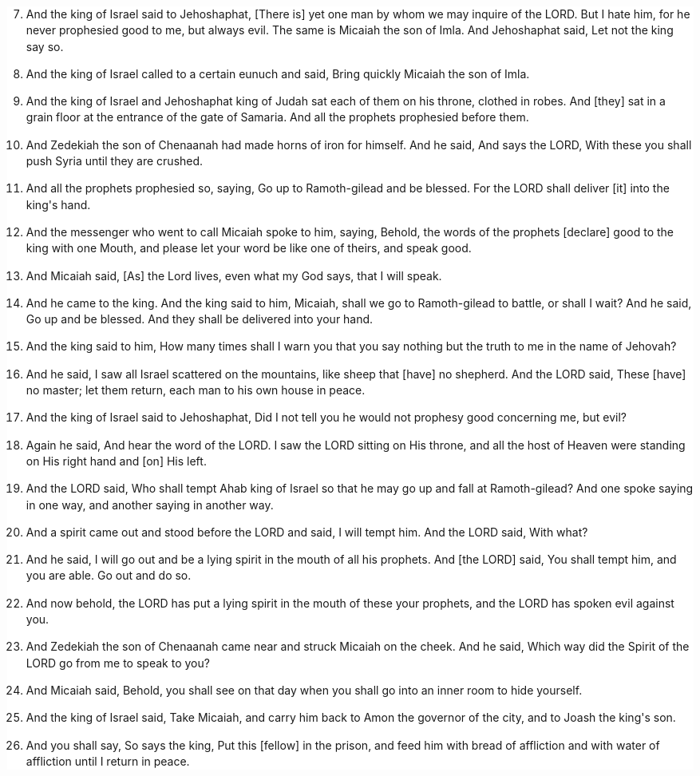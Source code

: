 7. And the king of Israel said to Jehoshaphat, [There is] yet one man by whom we may inquire of the LORD. But I hate him, for he never prophesied good to me, but always evil. The same is Micaiah the son of Imla. And Jehoshaphat said, Let not the king say so.

8. And the king of Israel called to a certain eunuch and said, Bring quickly Micaiah the son of Imla.

9. And the king of Israel and Jehoshaphat king of Judah sat each of them on his throne, clothed in robes. And [they] sat in a grain floor at the entrance of the gate of Samaria. And all the prophets prophesied before them.

10. And Zedekiah the son of Chenaanah had made horns of iron for himself. And he said, And says the LORD, With these you shall push Syria until they are crushed.

11. And all the prophets prophesied so, saying, Go up to Ramoth-gilead and be blessed. For the LORD shall deliver [it] into the king's hand.

12. And the messenger who went to call Micaiah spoke to him, saying, Behold, the words of the prophets [declare] good to the king with one Mouth, and please let your word be like one of theirs, and speak good.

13. And Micaiah said, [As] the Lord lives, even what my God says, that I will speak.

14. And he came to the king. And the king said to him, Micaiah, shall we go to Ramoth-gilead to battle, or shall I wait? And he said, Go up and be blessed. And they shall be delivered into your hand.

15. And the king said to him, How many times shall I warn you that you say nothing but the truth to me in the name of Jehovah?

16. And he said, I saw all Israel scattered on the mountains, like sheep that [have] no shepherd. And the LORD said, These [have] no master; let them return, each man to his own house in peace.

17. And the king of Israel said to Jehoshaphat, Did I not tell you he would not prophesy good concerning me, but evil?

18. Again he said, And hear the word of the LORD. I saw the LORD sitting on His throne, and all the host of Heaven were standing on His right hand and [on] His left.

19. And the LORD said, Who shall tempt Ahab king of Israel so that he may go up and fall at Ramoth-gilead? And one spoke saying in one way, and another saying in another way.

20. And a spirit came out and stood before the LORD and said, I will tempt him. And the LORD said, With what?

21. And he said, I will go out and be a lying spirit in the mouth of all his prophets. And [the LORD] said, You shall tempt him, and you are able. Go out and do so.

22. And now behold, the LORD has put a lying spirit in the mouth of these your prophets, and the LORD has spoken evil against you.

23. And Zedekiah the son of Chenaanah came near and struck Micaiah on the cheek. And he said, Which way did the Spirit of the LORD go from me to speak to you?

24. And Micaiah said, Behold, you shall see on that day when you shall go into an inner room to hide yourself.

25. And the king of Israel said, Take Micaiah, and carry him back to Amon the governor of the city, and to Joash the king's son.

26. And you shall say, So says the king, Put this [fellow] in the prison, and feed him with bread of affliction and with water of affliction until I return in peace.
